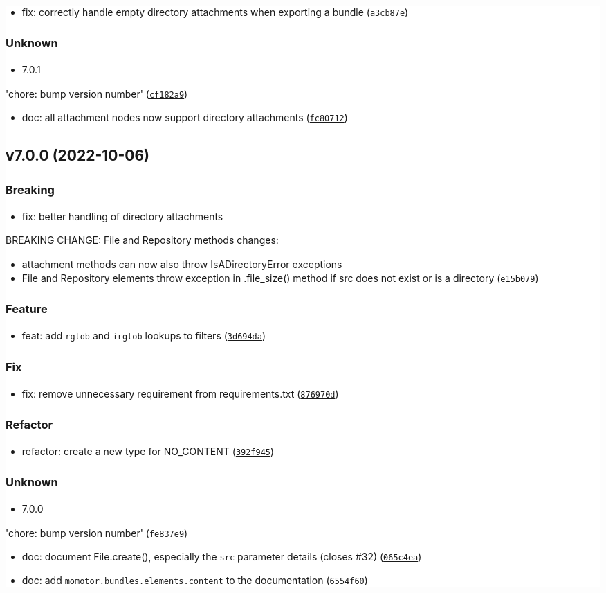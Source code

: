 * fix: correctly handle empty directory attachments when exporting a bundle ([`a3cb87e`](https://gitlab.tue.nl/momotor/engine-py3/momotor-bundles/-/commit/a3cb87efb079bd78a8a57ae2de458cc88287e1f8))

### Unknown

* 7.0.1

&#39;chore: bump version number&#39; ([`cf182a9`](https://gitlab.tue.nl/momotor/engine-py3/momotor-bundles/-/commit/cf182a92b555a2f811f4243143b7a024a17a0323))

* doc: all attachment nodes now support directory attachments ([`fc80712`](https://gitlab.tue.nl/momotor/engine-py3/momotor-bundles/-/commit/fc8071225e8b383e8eea7a0409f1273b3b919950))

## v7.0.0 (2022-10-06)

### Breaking

* fix: better handling of directory attachments

BREAKING CHANGE: File and Repository methods changes:

* attachment methods can now also throw IsADirectoryError exceptions
* File and Repository elements throw exception in .file_size() method if src does not exist or is a directory ([`e15b079`](https://gitlab.tue.nl/momotor/engine-py3/momotor-bundles/-/commit/e15b079b1243384bf066f78a302c3a59418a1774))

### Feature

* feat: add `rglob` and `irglob` lookups to filters ([`3d694da`](https://gitlab.tue.nl/momotor/engine-py3/momotor-bundles/-/commit/3d694da0ad6975d97a6c5308fb979951e2b10033))

### Fix

* fix: remove unnecessary requirement from requirements.txt ([`876970d`](https://gitlab.tue.nl/momotor/engine-py3/momotor-bundles/-/commit/876970de92c812b278b7b4018eb9157cf29221db))

### Refactor

* refactor: create a new type for NO_CONTENT ([`392f945`](https://gitlab.tue.nl/momotor/engine-py3/momotor-bundles/-/commit/392f94529d2fc8699b5a4a97905d1832d4779a88))

### Unknown

* 7.0.0

&#39;chore: bump version number&#39; ([`fe837e9`](https://gitlab.tue.nl/momotor/engine-py3/momotor-bundles/-/commit/fe837e91c695804e443d860c669b1319fff2ea6c))

* doc: document File.create(), especially the `src` parameter details (closes #32) ([`065c4ea`](https://gitlab.tue.nl/momotor/engine-py3/momotor-bundles/-/commit/065c4ead455ccf042a2a1b4791c6174c9f26b6b8))

* doc: add `momotor.bundles.elements.content` to the documentation ([`6554f60`](https://gitlab.tue.nl/momotor/engine-py3/momotor-bundles/-/commit/6554f604eebc9482e4f59f66b02b8672eb69cd98))
